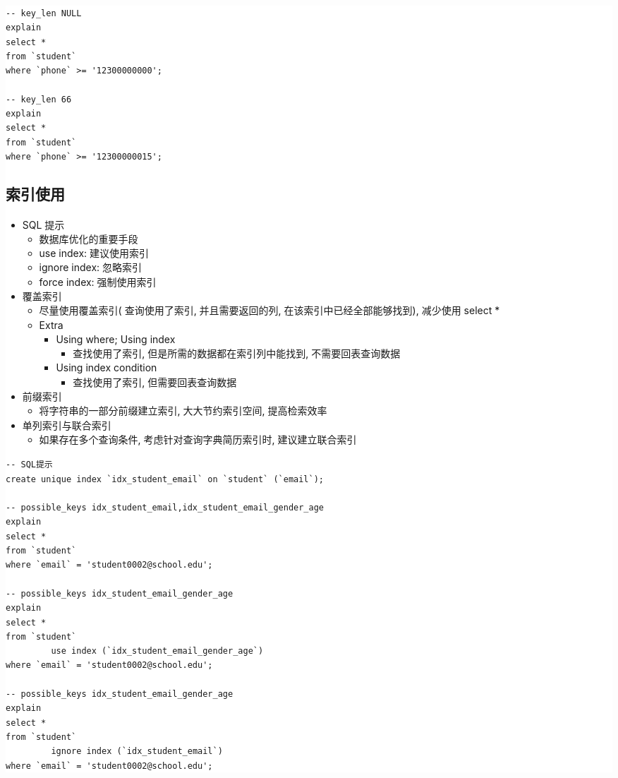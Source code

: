 ```mysql
-- key_len NULL
explain
select *
from `student`
where `phone` >= '12300000000';

-- key_len 66
explain
select *
from `student`
where `phone` >= '12300000015';
```

## 索引使用

- SQL 提示
    - 数据库优化的重要手段
    - use index: 建议使用索引
    - ignore index: 忽略索引
    - force index: 强制使用索引
- 覆盖索引
    - 尽量使用覆盖索引( 查询使用了索引, 并且需要返回的列, 在该索引中已经全部能够找到), 减少使用 select \*
    - Extra
        - Using where; Using index
            - 查找使用了索引, 但是所需的数据都在索引列中能找到, 不需要回表查询数据
        - Using index condition
            - 查找使用了索引, 但需要回表查询数据
- 前缀索引
    - 将字符串的一部分前缀建立索引, 大大节约索引空间, 提高检索效率
- 单列索引与联合索引
    - 如果存在多个查询条件, 考虑针对查询字典简历索引时, 建议建立联合索引

```mysql
-- SQL提示
create unique index `idx_student_email` on `student` (`email`);

-- possible_keys idx_student_email,idx_student_email_gender_age
explain
select *
from `student`
where `email` = 'student0002@school.edu';

-- possible_keys idx_student_email_gender_age
explain
select *
from `student`
         use index (`idx_student_email_gender_age`)
where `email` = 'student0002@school.edu';

-- possible_keys idx_student_email_gender_age
explain
select *
from `student`
         ignore index (`idx_student_email`)
where `email` = 'student0002@school.edu';
```
